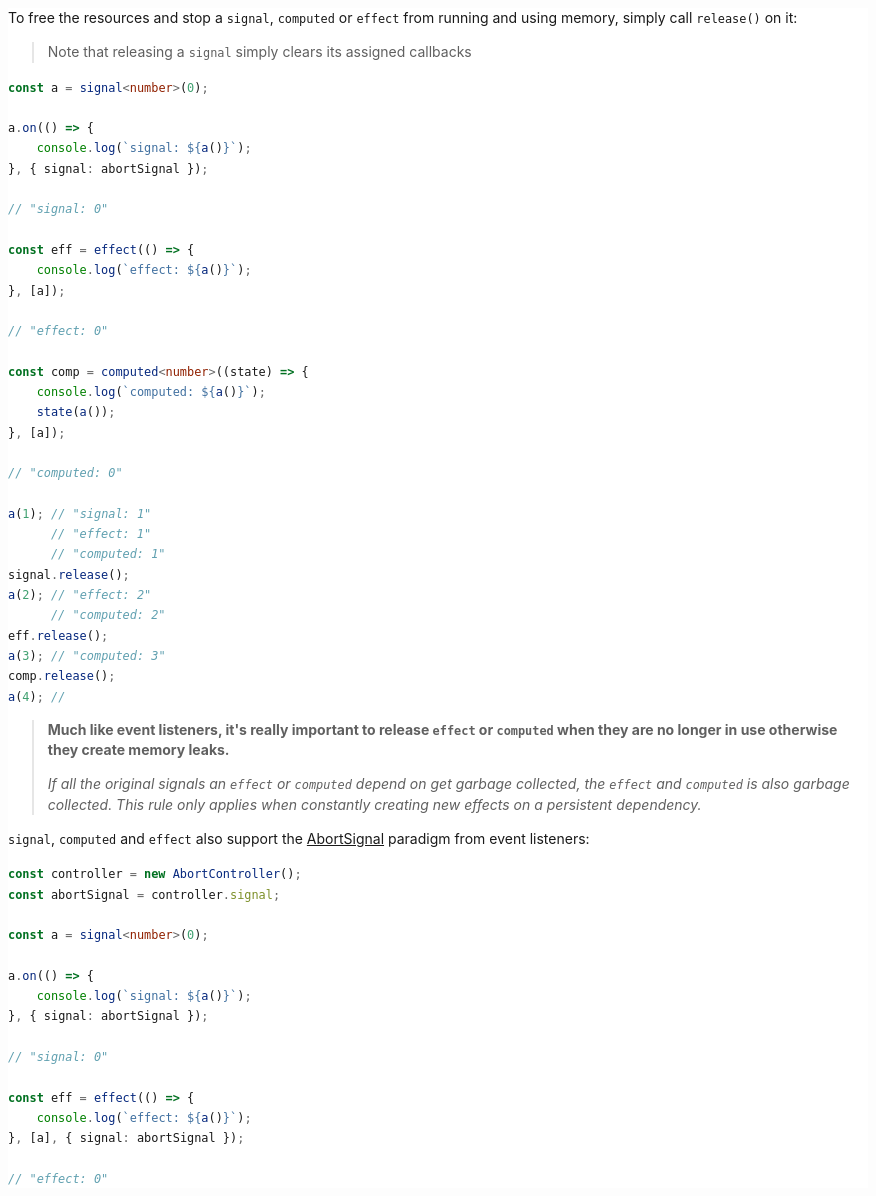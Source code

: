 To free the resources and stop a `signal`, `computed` or `effect` from running and using memory, simply call `release()` on it:

> Note that releasing a `signal` simply clears its assigned callbacks

```typescript
const a = signal<number>(0);

a.on(() => {
    console.log(`signal: ${a()}`);
}, { signal: abortSignal });

// "signal: 0"

const eff = effect(() => {
    console.log(`effect: ${a()}`);
}, [a]);

// "effect: 0"

const comp = computed<number>((state) => {
    console.log(`computed: ${a()}`);
    state(a());
}, [a]);

// "computed: 0"

a(1); // "signal: 1"
      // "effect: 1"
      // "computed: 1"
signal.release();
a(2); // "effect: 2"
      // "computed: 2"
eff.release();
a(3); // "computed: 3"
comp.release();
a(4); // 
```

> **Much like event listeners, it's really important to release `effect` or `computed` when they are no longer in use otherwise they create memory leaks.**
> 
> *If all the original signals an `effect` or `computed` depend on get garbage collected, the `effect` and `computed` is also garbage collected. This rule only applies when constantly creating new effects on a persistent dependency.*

`signal`, `computed` and `effect` also support the [AbortSignal](https://developer.mozilla.org/en-US/docs/Web/API/AbortSignal) paradigm from event listeners:
```typescript
const controller = new AbortController();
const abortSignal = controller.signal;

const a = signal<number>(0);

a.on(() => {
    console.log(`signal: ${a()}`);
}, { signal: abortSignal });

// "signal: 0"

const eff = effect(() => {
    console.log(`effect: ${a()}`);
}, [a], { signal: abortSignal });

// "effect: 0"

```